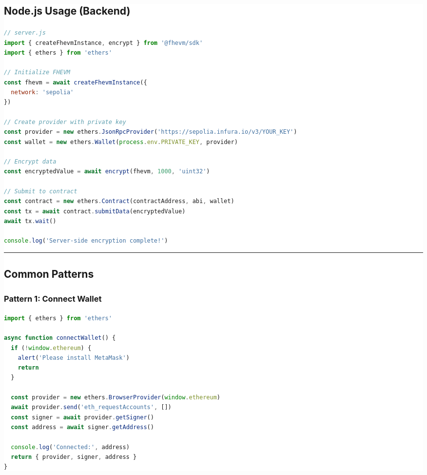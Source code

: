 ## Node.js Usage (Backend)

```javascript
// server.js
import { createFhevmInstance, encrypt } from '@fhevm/sdk'
import { ethers } from 'ethers'

// Initialize FHEVM
const fhevm = await createFhevmInstance({
  network: 'sepolia'
})

// Create provider with private key
const provider = new ethers.JsonRpcProvider('https://sepolia.infura.io/v3/YOUR_KEY')
const wallet = new ethers.Wallet(process.env.PRIVATE_KEY, provider)

// Encrypt data
const encryptedValue = await encrypt(fhevm, 1000, 'uint32')

// Submit to contract
const contract = new ethers.Contract(contractAddress, abi, wallet)
const tx = await contract.submitData(encryptedValue)
await tx.wait()

console.log('Server-side encryption complete!')
```

---

## Common Patterns

### Pattern 1: Connect Wallet

```javascript
import { ethers } from 'ethers'

async function connectWallet() {
  if (!window.ethereum) {
    alert('Please install MetaMask')
    return
  }

  const provider = new ethers.BrowserProvider(window.ethereum)
  await provider.send('eth_requestAccounts', [])
  const signer = await provider.getSigner()
  const address = await signer.getAddress()

  console.log('Connected:', address)
  return { provider, signer, address }
}
```
